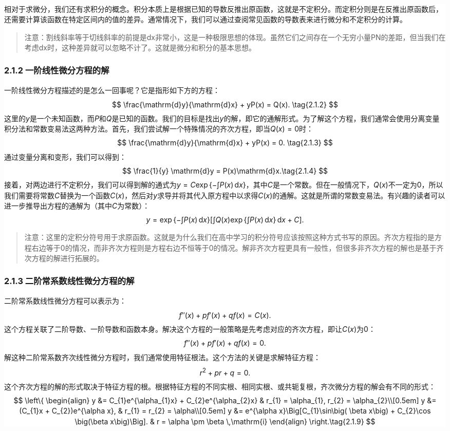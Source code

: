 相对于求微分，我们还有求积分的概念。积分本质上是根据已知的导数反推出原函数，这就是不定积分。而定积分则是在反推出原函数后，还需要计算该函数在特定区间内的值的差异。通常情况下，我们可以通过查阅常见函数的导数表来进行微分和不定积分的计算。

> 注意：割线斜率等于切线斜率的前提是dx非常小，这是一种极限思想的体现。虽然它们之间存在一个无穷小量PN的差距，但当我们在考虑dx时，这种差异就可以忽略不计了。这就是微分和积分的基本思想。

### 2.1.2  一阶线性微分方程的解

一阶线性微分方程描述的是怎么一回事呢？它是指形如下方的方程：
$$
\frac{\mathrm{d}y}{\mathrm{d}x} + yP(x) = Q(x). \tag{2.1.2}
$$
这里的$y$是一个未知函数，而$P$和$Q$是已知的函数。我们的目标是找出$y$的解，即它的通解形式。为了解这个方程，我们通常会使用分离变量积分法和常数变易法这两种方法。首先，我们尝试解一个特殊情况的齐次方程，即当$Q(x)=0$时：
$$
\frac{\mathrm{d}y}{\mathrm{d}x} + yP(x) = 0. \tag{2.1.3}
$$
通过变量分离和变形，我们可以得到：
$$
\frac{1}{y} \mathrm{d}y = P(x)\mathrm{d}x.\tag{2.1.4}
$$
接着，对两边进行不定积分，我们可以得到解的通式为$\displaystyle y = C\exp\left\{-\int {P(x)} \, \mathrm d{x}\right\}$，其中$C$是一个常数。但在一般情况下，$Q(x)$不一定为$0$，所以我们需要将常数$C$替换为一个函数$C(x)$，然后对$y$求导并将其代入原方程中以求得$C(x)$的通解。这就是所谓的常数变易法。有兴趣的读者可以进一步推导出方程的通解为（其中$C$为常数）：
$$
y = \exp \left\{ -\int {P(x)} \, \mathrm d{x} \right\} \left[ \int {Q(x)}\exp \left\{ \int {P(x)} \, \mathrm d{x} \right\} \, \mathrm d{x} + C \right]. \tag{2.1.5} 
$$

> 注意：这里的定积分符号用于求原函数。这就是为什么我们在高中学习的积分符号应该按照这种方式书写的原因。齐次方程指的是方程右边等于$0$的情况，而非齐次方程则是方程右边不恒等于$0$的情况。解非齐次方程更具有一般性，但很多非齐次方程的解也是基于齐次方程的解进行拓展的。


### 2.1.3  二阶常系数线性微分方程的解

二阶常系数线性微分方程可以表示为：
$$
f''(x) + pf'(x) + qf(x) = C(x). \tag{2.1.6}
$$
这个方程关联了二阶导数、一阶导数和函数本身。解决这个方程的一般策略是先考虑对应的齐次方程，即让$C(x)$为$0$：
$$
f''(x) + pf'(x) + qf(x) = 0. \tag{2.1.7}
$$
解这种二阶常系数齐次线性微分方程时，我们通常使用特征根法。这个方法的关键是求解特征方程：
$$
r^{2} + pr + q = 0. \tag{2.1.8}
$$
这个齐次方程的解的形式取决于特征方程的根。根据特征方程的不同实根、相同实根、或共轭复根，齐次微分方程的解会有不同的形式：
$$
\left\{  
\begin{align}
y &= C_{1}e^{\alpha_{1}x} + C_{2}e^{\alpha_{2}x} & r_{1} = \alpha_{1}, r_{2} = \alpha_{2}\\[0.5em]
y &= (C_{1}x + C_{2})e^{\alpha x}, & r_{1} = r_{2} = \alpha\\[0.5em]
y &= e^{\alpha x}\Big[C_{1}\sin\big( \beta  x\big) + C_{2}\cos \big(\beta  x\big)\Big]. & r = \alpha \pm \beta \,\mathrm{i}
\end{align}
\right.\tag{2.1.9}
$$
